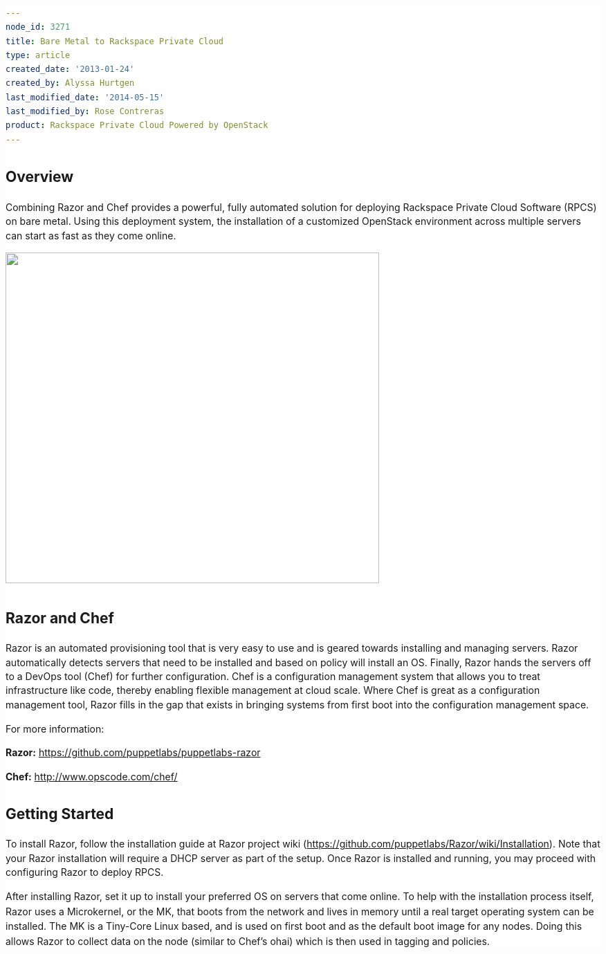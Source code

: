 ```yaml
---
node_id: 3271
title: Bare Metal to Rackspace Private Cloud
type: article
created_date: '2013-01-24'
created_by: Alyssa Hurtgen
last_modified_date: '2014-05-15'
last_modified_by: Rose Contreras
product: Rackspace Private Cloud Powered by OpenStack
---
```


<span style="line-height: 1.538em;">Overview</span>
---------------------------------------------------

Combining Razor and Chef provides a powerful, fully automated solution
for deploying Rackspace Private Cloud Software (RPCS) on bare metal.
Using this deployment system, the installation of a customized OpenStack
environment across multiple servers can start as fast as they come
online.

<img src="https://8026b2e3760e2433679c-fffceaebb8c6ee053c935e8915a3fbe7.ssl.cf2.rackcdn.com/field/image/deploymentsystem-razor.png" width="540" height="478" />

<span style="line-height: 1.538em;">Razor and Chef</span>
---------------------------------------------------------

Razor is an automated provisioning tool that is very easy to use and is
geared towards installing and managing servers. Razor automatically
detects servers that need to be installed and based on policy will
install an OS. Finally, Razor hands the servers off to a DevOps tool
(Chef) for further configuration. Chef is a configuration management
system that allows you to treat infrastructure like code, thereby
enabling flexible management at cloud scale. Where Chef is great as a
configuration management tool, Razor fills in the gap that exists in
bringing systems from first boot into the configuration management
space.

<span style="line-height: 1.538em;">For more information:</span>

**Razor:** <https://github.com/puppetlabs/puppetlabs-razor>

**Chef:** <http://www.opscode.com/chef/>



Getting Started
---------------

To install Razor, follow the installation guide at Razor project wiki
(https://github.com/puppetlabs/Razor/wiki/Installation). Note that your
Razor installation will require a DHCP server as part of the setup. Once
Razor is installed and running, you may proceed with configuring Razor
to deploy RPCS.

<span style="line-height: 1.538em;">After installing Razor, set it up to
install your preferred OS on servers that come online. To help with the
installation process itself, Razor uses a Microkernel, or the MK, that
boots from the network and lives in memory until a real target operating
system can be installed. The MK is a Tiny-Core Linux based, and is used
on first boot and as the default boot image for any nodes. Doing this
allows Razor to collect data on the node (similar to Chef&rsquo;s ohai) which
is then used in tagging and policies.</span>
